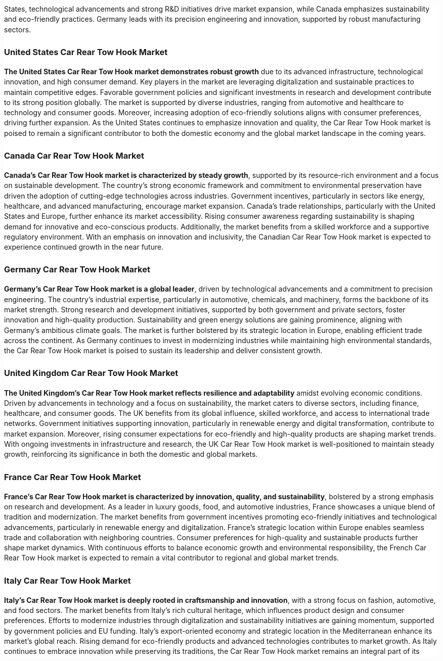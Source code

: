 States, technological advancements and strong R&amp;D initiatives drive market expansion, while Canada emphasizes sustainability and eco-friendly practices. Germany leads with its precision engineering and innovation, supported by robust manufacturing sectors.</span></em></p></blockquote><h3><strong>United States Car Rear Tow Hook Market</strong></h3><p><strong>The United States Car Rear Tow Hook market demonstrates robust growth</strong> due to its advanced infrastructure, technological innovation, and high consumer demand. Key players in the market are leveraging digitalization and sustainable practices to maintain competitive edges. Favorable government policies and significant investments in research and development contribute to its strong position globally. The market is supported by diverse industries, ranging from automotive and healthcare to technology and consumer goods. Moreover, increasing adoption of eco-friendly solutions aligns with consumer preferences, driving further expansion. As the United States continues to emphasize innovation and quality, the Car Rear Tow Hook market is poised to remain a significant contributor to both the domestic economy and the global market landscape in the coming years.</p><h3><strong>Canada Car Rear Tow Hook Market</strong></h3><p><strong>Canada&rsquo;s Car Rear Tow Hook market is characterized by steady growth</strong>, supported by its resource-rich environment and a focus on sustainable development. The country&rsquo;s strong economic framework and commitment to environmental preservation have driven the adoption of cutting-edge technologies across industries. Government incentives, particularly in sectors like energy, healthcare, and advanced manufacturing, encourage market expansion. Canada&rsquo;s trade relationships, particularly with the United States and Europe, further enhance its market accessibility. Rising consumer awareness regarding sustainability is shaping demand for innovative and eco-conscious products. Additionally, the market benefits from a skilled workforce and a supportive regulatory environment. With an emphasis on innovation and inclusivity, the Canadian Car Rear Tow Hook market is expected to experience continued growth in the near future.</p><h3><strong>Germany Car Rear Tow Hook Market</strong></h3><p><strong>Germany&rsquo;s Car Rear Tow Hook market is a global leader</strong>, driven by technological advancements and a commitment to precision engineering. The country&rsquo;s industrial expertise, particularly in automotive, chemicals, and machinery, forms the backbone of its market strength. Strong research and development initiatives, supported by both government and private sectors, foster innovation and high-quality production. Sustainability and green energy solutions are gaining prominence, aligning with Germany&rsquo;s ambitious climate goals. The market is further bolstered by its strategic location in Europe, enabling efficient trade across the continent. As Germany continues to invest in modernizing industries while maintaining high environmental standards, the Car Rear Tow Hook market is poised to sustain its leadership and deliver consistent growth.</p><h3><strong>United Kingdom Car Rear Tow Hook Market</strong></h3><p><strong>The United Kingdom&rsquo;s Car Rear Tow Hook market reflects resilience and adaptability</strong> amidst evolving economic conditions. Driven by advancements in technology and a focus on sustainability, the market caters to diverse sectors, including finance, healthcare, and consumer goods. The UK benefits from its global influence, skilled workforce, and access to international trade networks. Government initiatives supporting innovation, particularly in renewable energy and digital transformation, contribute to market expansion. Moreover, rising consumer expectations for eco-friendly and high-quality products are shaping market trends. With ongoing investments in infrastructure and research, the UK Car Rear Tow Hook market is well-positioned to maintain steady growth, reinforcing its significance in both the domestic and global markets.</p><h3><strong>France Car Rear Tow Hook Market</strong></h3><p><strong>France&rsquo;s Car Rear Tow Hook market is characterized by innovation, quality, and sustainability</strong>, bolstered by a strong emphasis on research and development. As a leader in luxury goods, food, and automotive industries, France showcases a unique blend of tradition and modernization. The market benefits from government incentives promoting eco-friendly initiatives and technological advancements, particularly in renewable energy and digitalization. France&rsquo;s strategic location within Europe enables seamless trade and collaboration with neighboring countries. Consumer preferences for high-quality and sustainable products further shape market dynamics. With continuous efforts to balance economic growth and environmental responsibility, the French Car Rear Tow Hook market is expected to remain a vital contributor to regional and global market trends.</p><h3><strong>Italy Car Rear Tow Hook Market</strong></h3><p><strong>Italy&rsquo;s Car Rear Tow Hook market is deeply rooted in craftsmanship and innovation</strong>, with a strong focus on fashion, automotive, and food sectors. The market benefits from Italy&rsquo;s rich cultural heritage, which influences product design and consumer preferences. Efforts to modernize industries through digitalization and sustainability initiatives are gaining momentum, supported by government policies and EU funding. Italy&rsquo;s export-oriented economy and strategic location in the Mediterranean enhance its market&rsquo;s global reach. Rising demand for eco-friendly products and advanced technologies contributes to market growth. As Italy continues to embrace innovation while preserving its traditions, the Car Rear Tow Hook market remains an integral part of its